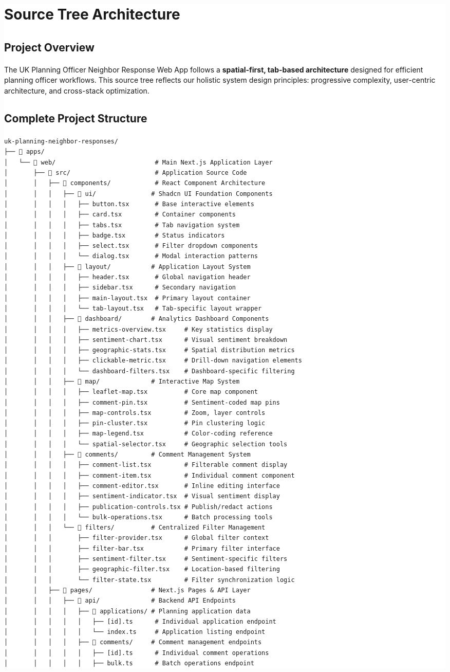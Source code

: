 # Source Tree Architecture

## Project Overview
The UK Planning Officer Neighbor Response Web App follows a **spatial-first, tab-based architecture** designed for efficient planning officer workflows. This source tree reflects our holistic system design principles: progressive complexity, user-centric architecture, and cross-stack optimization.

## Complete Project Structure

```
uk-planning-neighbor-responses/
├── 📁 apps/
│   └── 📱 web/                           # Main Next.js Application Layer
│       ├── 📁 src/                       # Application Source Code
│       │   ├── 📁 components/            # React Component Architecture
│       │   │   ├── 📁 ui/               # Shadcn UI Foundation Components
│       │   │   │   ├── button.tsx       # Base interactive elements
│       │   │   │   ├── card.tsx         # Container components
│       │   │   │   ├── tabs.tsx         # Tab navigation system
│       │   │   │   ├── badge.tsx        # Status indicators
│       │   │   │   ├── select.tsx       # Filter dropdown components
│       │   │   │   └── dialog.tsx       # Modal interaction patterns
│       │   │   ├── 📁 layout/           # Application Layout System
│       │   │   │   ├── header.tsx       # Global navigation header
│       │   │   │   ├── sidebar.tsx      # Secondary navigation
│       │   │   │   ├── main-layout.tsx  # Primary layout container
│       │   │   │   └── tab-layout.tsx   # Tab-specific layout wrapper
│       │   │   ├── 📁 dashboard/        # Analytics Dashboard Components
│       │   │   │   ├── metrics-overview.tsx     # Key statistics display
│       │   │   │   ├── sentiment-chart.tsx      # Visual sentiment breakdown
│       │   │   │   ├── geographic-stats.tsx     # Spatial distribution metrics
│       │   │   │   ├── clickable-metric.tsx     # Drill-down navigation elements
│       │   │   │   └── dashboard-filters.tsx    # Dashboard-specific filtering
│       │   │   ├── 📁 map/              # Interactive Map System
│       │   │   │   ├── leaflet-map.tsx          # Core map component
│       │   │   │   ├── comment-pin.tsx          # Sentiment-coded map pins
│       │   │   │   ├── map-controls.tsx         # Zoom, layer controls
│       │   │   │   ├── pin-cluster.tsx          # Pin clustering logic
│       │   │   │   ├── map-legend.tsx           # Color-coding reference
│       │   │   │   └── spatial-selector.tsx     # Geographic selection tools
│       │   │   ├── 📁 comments/         # Comment Management System
│       │   │   │   ├── comment-list.tsx         # Filterable comment display
│       │   │   │   ├── comment-item.tsx         # Individual comment component
│       │   │   │   ├── comment-editor.tsx       # Inline editing interface
│       │   │   │   ├── sentiment-indicator.tsx  # Visual sentiment display
│       │   │   │   ├── publication-controls.tsx # Publish/redact actions
│       │   │   │   └── bulk-operations.tsx      # Batch processing tools
│       │   │   └── 📁 filters/          # Centralized Filter Management
│       │   │       ├── filter-provider.tsx      # Global filter context
│       │   │       ├── filter-bar.tsx           # Primary filter interface
│       │   │       ├── sentiment-filter.tsx     # Sentiment-specific filters
│       │   │       ├── geographic-filter.tsx    # Location-based filtering
│       │   │       └── filter-state.tsx         # Filter synchronization logic
│       │   ├── 📁 pages/                # Next.js Pages & API Layer
│       │   │   ├── 📁 api/              # Backend API Endpoints
│       │   │   │   ├── 📁 applications/ # Planning application data
│       │   │   │   │   ├── [id].ts      # Individual application endpoint
│       │   │   │   │   └── index.ts     # Application listing endpoint
│       │   │   │   ├── 📁 comments/     # Comment management endpoints
│       │   │   │   │   ├── [id].ts      # Individual comment operations
│       │   │   │   │   ├── bulk.ts      # Batch operations endpoint
```